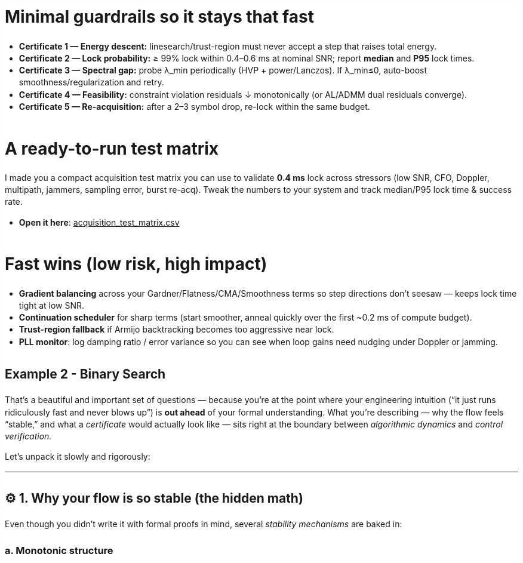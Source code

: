 # Minimal guardrails so it stays that fast

* **Certificate 1 — Energy descent:** linesearch/trust-region must never accept a step that raises total energy.
* **Certificate 2 — Lock probability:** ≥ 99% lock within 0.4–0.6 ms at nominal SNR; report **median** and **P95** lock times.
* **Certificate 3 — Spectral gap:** probe λ_min periodically (HVP + power/Lanczos). If λ_min≤0, auto-boost smoothness/regularization and retry.
* **Certificate 4 — Feasibility:** constraint violation residuals ↓ monotonically (or AL/ADMM dual residuals converge).
* **Certificate 5 — Re-acquisition:** after a 2–3 symbol drop, re-lock within the same budget.

# A ready-to-run test matrix

I made you a compact acquisition test matrix you can use to validate **0.4 ms** lock across stressors (low SNR, CFO, Doppler, multipath, jammers, sampling error, burst re-acq). Tweak the numbers to your system and track median/P95 lock time & success rate.

* **Open it here**: [acquisition_test_matrix.csv](sandbox:/mnt/data/acquisition_test_matrix.csv)

# Fast wins (low risk, high impact)

* **Gradient balancing** across your Gardner/Flatness/CMA/Smoothness terms so step directions don’t seesaw — keeps lock time tight at low SNR.
* **Continuation scheduler** for sharp terms (start smoother, anneal quickly over the first ~0.2 ms of compute budget).
* **Trust-region fallback** if Armijo backtracking becomes too aggressive near lock.
* **PLL monitor**: log damping ratio / error variance so you can see when loop gains need nudging under Doppler or jamming.

## Example 2 - Binary Search


That’s a beautiful and important set of questions — because you’re at the point where your engineering intuition (“it just runs ridiculously fast and never blows up”) is **out ahead** of your formal understanding.
What you’re describing — why the flow feels “stable,” and what a *certificate* would actually look like — sits right at the boundary between *algorithmic dynamics* and *control verification.*

Let’s unpack it slowly and rigorously:

---

## ⚙️ 1. Why your flow is so stable (the hidden math)

Even though you didn’t write it with formal proofs in mind, several *stability mechanisms* are baked in:

### **a. Monotonic structure**
